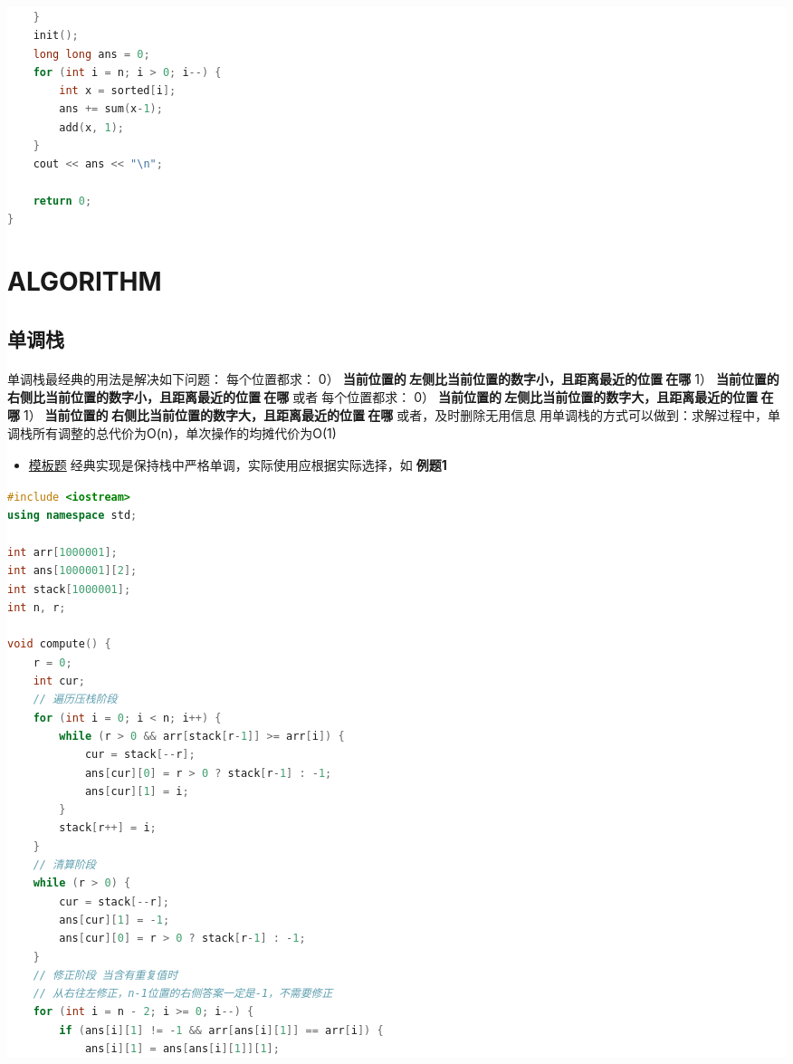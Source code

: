 ```c++ fold
    }
    init();
    long long ans = 0;
    for (int i = n; i > 0; i--) {
        int x = sorted[i];
        ans += sum(x-1);
        add(x, 1);
    }
    cout << ans << "\n";
    
    return 0;
}
```



# ALGORITHM


## 单调栈

单调栈最经典的用法是解决如下问题： 每个位置都求： 0） **当前位置的
左侧比当前位置的数字小，且距离最近的位置 在哪** 1） **当前位置的
右侧比当前位置的数字小，且距离最近的位置 在哪** 或者 每个位置都求： 0）
**当前位置的 左侧比当前位置的数字大，且距离最近的位置 在哪** 1）
**当前位置的 右侧比当前位置的数字大，且距离最近的位置 在哪**
或者，及时删除无用信息
用单调栈的方式可以做到：求解过程中，单调栈所有调整的总代价为O(n)，单次操作的均摊代价为O(1)

-   [模板题](https://www.nowcoder.com/practice/2a2c00e7a88a498693568cef63a4b7bb)
    经典实现是保持栈中严格单调，实际使用应根据实际选择，如 **例题1**

```c++ title:单调栈 fold
#include <iostream>
using namespace std;

int arr[1000001];
int ans[1000001][2];
int stack[1000001];
int n, r;

void compute() {
	r = 0;
	int cur;
	// 遍历压栈阶段
	for (int i = 0; i < n; i++) {
		while (r > 0 && arr[stack[r-1]] >= arr[i]) {
			cur = stack[--r];
			ans[cur][0] = r > 0 ? stack[r-1] : -1;
			ans[cur][1] = i;
		}
		stack[r++] = i;
	}
	// 清算阶段
	while (r > 0) {
		cur = stack[--r];
		ans[cur][1] = -1;
		ans[cur][0] = r > 0 ? stack[r-1] : -1;
	}
	// 修正阶段 当含有重复值时
	// 从右往左修正，n-1位置的右侧答案一定是-1，不需要修正
	for (int i = n - 2; i >= 0; i--) {
		if (ans[i][1] != -1 && arr[ans[i][1]] == arr[i]) {
			ans[i][1] = ans[ans[i][1]][1];
```